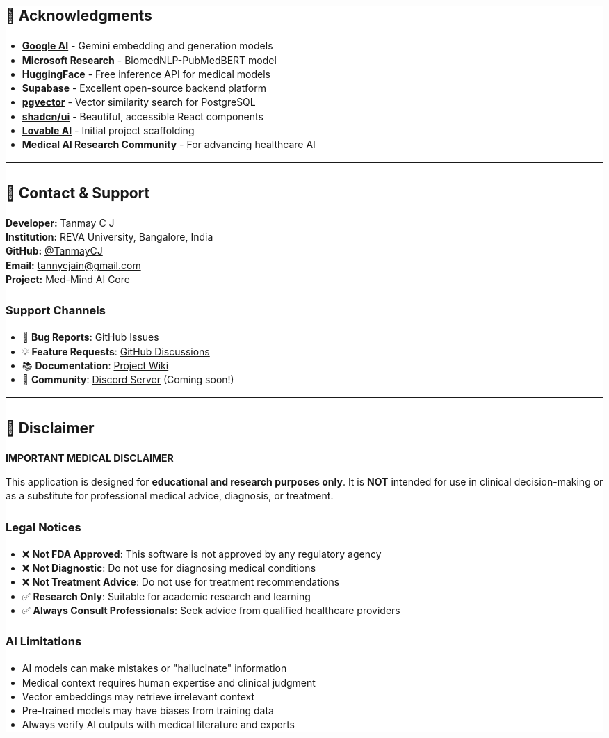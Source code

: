 
## 🙏 Acknowledgments

- **[Google AI](https://ai.google.dev/)** - Gemini embedding and generation models
- **[Microsoft Research](https://www.microsoft.com/en-us/research/)** - BiomedNLP-PubMedBERT model
- **[HuggingFace](https://huggingface.co/)** - Free inference API for medical models
- **[Supabase](https://supabase.com/)** - Excellent open-source backend platform
- **[pgvector](https://github.com/pgvector/pgvector)** - Vector similarity search for PostgreSQL
- **[shadcn/ui](https://ui.shadcn.com/)** - Beautiful, accessible React components
- **[Lovable AI](https://lovable.dev/)** - Initial project scaffolding
- **Medical AI Research Community** - For advancing healthcare AI

---

## 📧 Contact & Support

**Developer:** Tanmay C J  
**Institution:** REVA University, Bangalore, India  
**GitHub:** [@TanmayCJ](https://github.com/TanmayCJ)  
**Email:** tannycjain@gmail.com  
**Project:** [Med-Mind AI Core](https://github.com/TanmayCJ/med-mind-ai-core)

### Support Channels

- 🐛 **Bug Reports**: [GitHub Issues](https://github.com/TanmayCJ/med-mind-ai-core/issues)
- 💡 **Feature Requests**: [GitHub Discussions](https://github.com/TanmayCJ/med-mind-ai-core/discussions)
- 📚 **Documentation**: [Project Wiki](https://github.com/TanmayCJ/med-mind-ai-core/wiki)
- 💬 **Community**: [Discord Server](#) (Coming soon!)

---

## 🚨 Disclaimer

**IMPORTANT MEDICAL DISCLAIMER**

This application is designed for **educational and research purposes only**. It is **NOT** intended for use in clinical decision-making or as a substitute for professional medical advice, diagnosis, or treatment.

### Legal Notices

- ❌ **Not FDA Approved**: This software is not approved by any regulatory agency
- ❌ **Not Diagnostic**: Do not use for diagnosing medical conditions
- ❌ **Not Treatment Advice**: Do not use for treatment recommendations
- ✅ **Research Only**: Suitable for academic research and learning
- ✅ **Always Consult Professionals**: Seek advice from qualified healthcare providers

### AI Limitations

- AI models can make mistakes or "hallucinate" information
- Medical context requires human expertise and clinical judgment
- Vector embeddings may retrieve irrelevant context
- Pre-trained models may have biases from training data
- Always verify AI outputs with medical literature and experts
